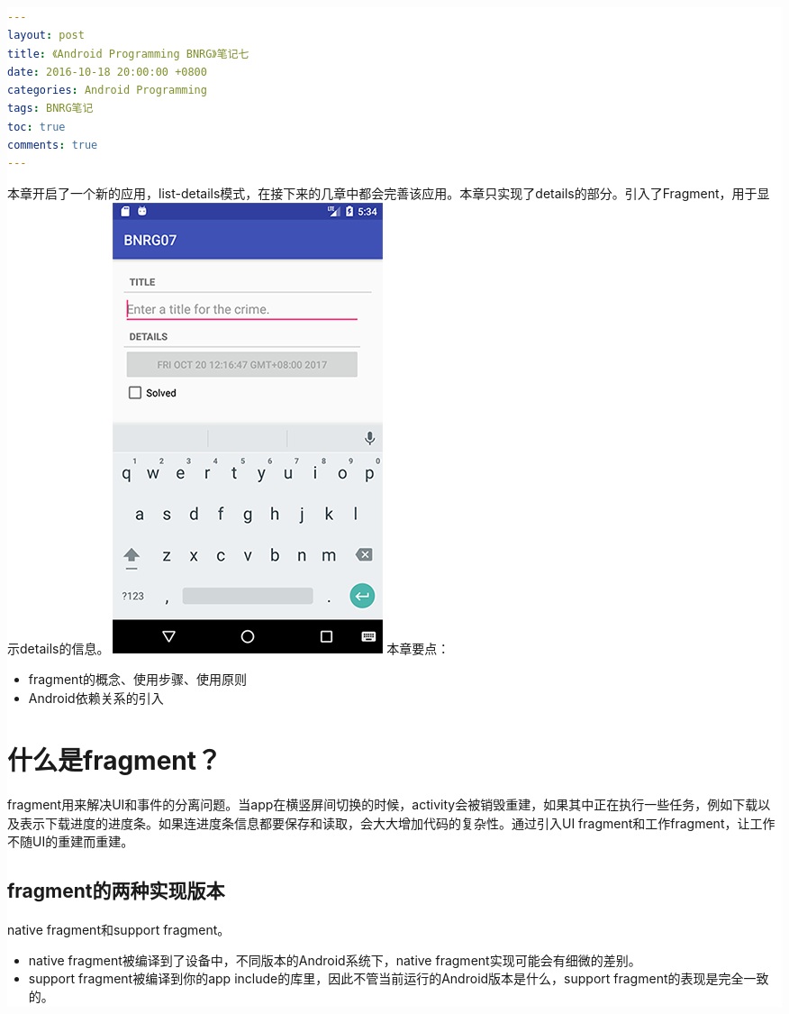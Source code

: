 ```yaml
---
layout: post
title: 《Android Programming BNRG》笔记七
date: 2016-10-18 20:00:00 +0800
categories: Android Programming
tags: BNRG笔记
toc: true
comments: true
---
```

本章开启了一个新的应用，list-details模式，在接下来的几章中都会完善该应用。本章只实现了details的部分。引入了Fragment，用于显示details的信息。
![](1018AndroidProgrammingBNRG07/img09.png)
本章要点：
- fragment的概念、使用步骤、使用原则
- Android依赖关系的引入



# 什么是fragment？
fragment用来解决UI和事件的分离问题。当app在横竖屏间切换的时候，activity会被销毁重建，如果其中正在执行一些任务，例如下载以及表示下载进度的进度条。如果连进度条信息都要保存和读取，会大大增加代码的复杂性。通过引入UI fragment和工作fragment，让工作不随UI的重建而重建。

## fragment的两种实现版本
native fragment和support fragment。
- native fragment被编译到了设备中，不同版本的Android系统下，native fragment实现可能会有细微的差别。
- support fragment被编译到你的app include的库里，因此不管当前运行的Android版本是什么，support fragment的表现是完全一致的。
